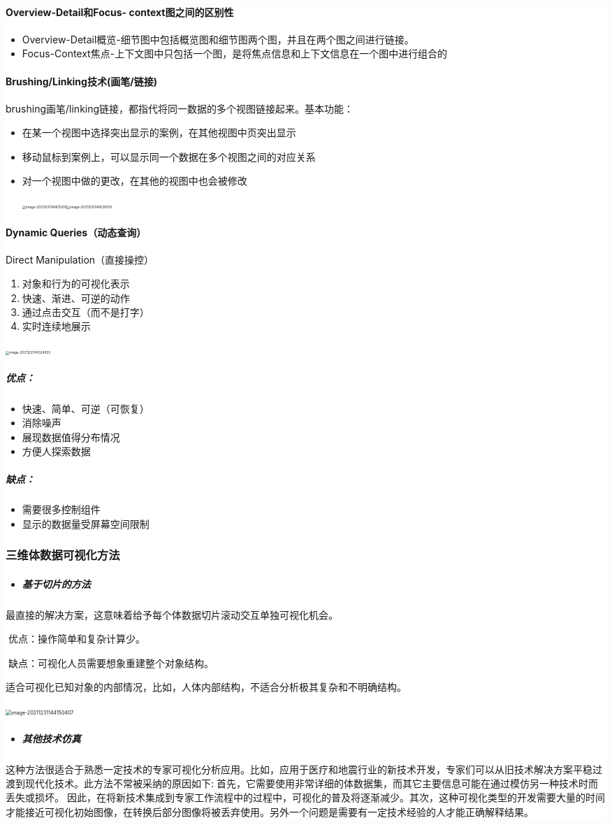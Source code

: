 #### Overview-Detail和Focus- context图之间的区别性

- Overview-Detail概览-细节图中包括概览图和细节图两个图，并且在两个图之间进行链接。
- Focus-Context焦点-上下文图中只包括⼀个图，是将焦点信息和上下文信息在⼀个图中进行组合的

#### Brushing/Linking技术(画笔/链接)

​	brushing画笔/linking链接，都指代将同⼀数据的多个视图链接起来。基本功能：

- 在某⼀个视图中选择突出显示的案例，在其他视图中页突出显示

- 移动鼠标到案例上，可以显示同⼀个数据在多个视图之间的对应关系

- 对⼀个视图中做的更改，在其他的视图中也会被修改

  <img src="G:\Tableau\image\image-20211231140611209.png" alt="image-20211231140611209" style="zoom:33%;" /><img src="G:\Tableau\image\image-20211231140630079.png" alt="image-20211231140630079" style="zoom:33%;" />

#### Dynamic Queries（动态查询）

Direct Manipulation（直接操控）

1. 对象和行为的可视化表示
2. 快速、渐进、可逆的动作
3. 通过点击交互（而不是打字）
4. 实时连续地展示

<img src="G:\Tableau\image\image-20211231141324003.png" alt="image-20211231141324003" style="zoom: 33%;" />

##### 优点：

- 快速、简单、可逆（可恢复）
- 消除噪声
- 展现数据值得分布情况
- 方便人探索数据

##### 缺点：

- 需要很多控制组件
- 显示的数据量受屏幕空间限制

### 三维体数据可视化方法

- ##### 基于切片的方法

​	最直接的解决方案，这意味着给予每个体数据切片滚动交互单独可视化机会。

​	优点：操作简单和复杂计算少。

​	缺点：可视化人员需要想象重建整个对象结构。

​	适合可视化已知对象的内部情况，比如，人体内部结构，不适合分析极其复杂和不明确结构。

<img src="G:\Tableau\image\image-20211231144150407.png" alt="image-20211231144150407" style="zoom:50%;" />

- ##### 其他技术仿真

​	这种方法很适合于熟悉一定技术的专家可视化分析应用。比如，应用于医疗和地震行业的新技术开发，专家们可以从旧技术解决方案平稳过渡到现代化技术。此方法不常被采纳的原因如下: 首先，它需要使用非常详细的体数据集，而其它主要信息可能在通过模仿另一种技术时而丢失或损坏。 因此，在将新技术集成到专家工作流程中的过程中，可视化的普及将逐渐减少。其次，这种可视化类型的开发需要大量的时间才能接近可视化初始图像，在转换后部分图像将被丢弃使用。另外一个问题是需要有一定技术经验的人才能正确解释结果。
